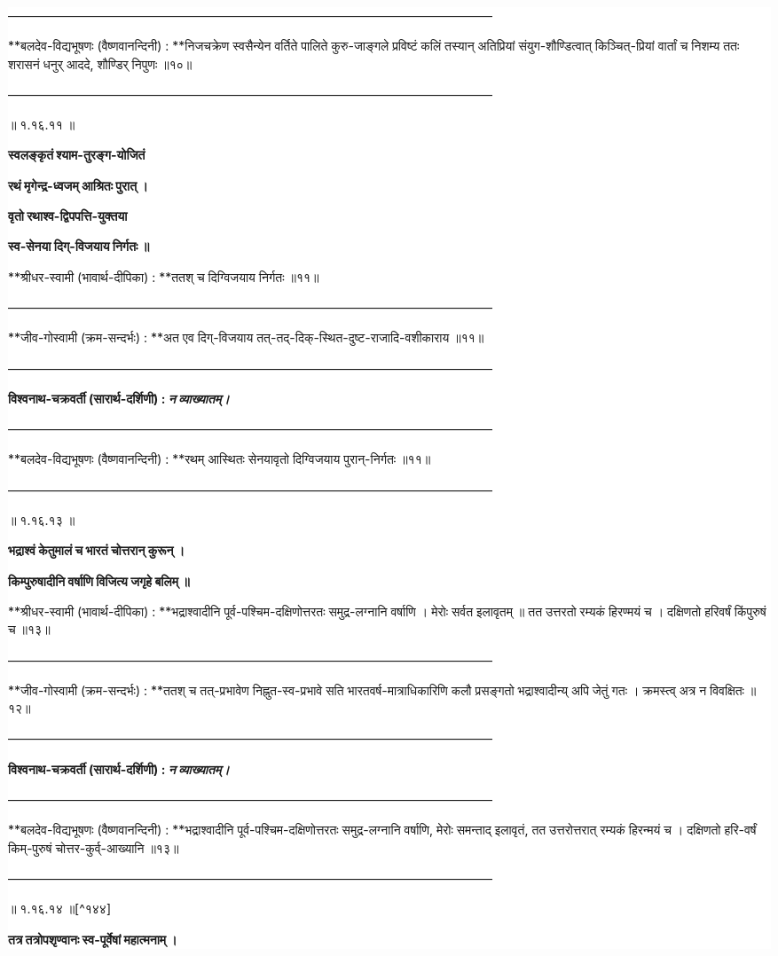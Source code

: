 ———————————————————————————————————————

**बलदेव-विद्यभूषणः (वैष्णवानन्दिनी) : **निजचक्रेण स्वसैन्येन वर्तिते पालिते कुरु-जाङ्गले प्रविष्टं कलिं तस्यान् अतिप्रियां संयुग-शौण्डित्वात् किञ्चित्-प्रियां वार्तां च निशम्य ततः शरासनं धनुर् आददे, शौण्डिर् निपुणः ॥१०॥

———————————————————————————————————————

॥ १.१६.११ ॥

**स्वलङ्कृतं श्याम-तुरङ्ग-योजितं**

**रथं मृगेन्द्र-ध्वजम् आश्रितः पुरात् ।**

**वृतो रथाश्व-द्विपपत्ति-युक्तया**

**स्व-सेनया दिग्-विजयाय निर्गतः ॥**

**श्रीधर-स्वामी (भावार्थ-दीपिका) : **ततश् च दिग्विजयाय निर्गतः ॥११॥

———————————————————————————————————————

**जीव-गोस्वामी (क्रम-सन्दर्भः) : **अत एव दिग्-विजयाय तत्-तद्-दिक्-स्थित-दुष्ट-राजादि-वशीकाराय ॥११॥

———————————————————————————————————————

**विश्वनाथ-चक्रवर्ती (सारार्थ-दर्शिणी) : _न व्याख्यातम्।_**

———————————————————————————————————————

**बलदेव-विद्यभूषणः (वैष्णवानन्दिनी) : **रथम् आस्थितः सेनयावृतो दिग्विजयाय पुरान्-निर्गतः ॥११॥

———————————————————————————————————————

॥ १.१६.१३ ॥

**भद्राश्वं केतुमालं च भारतं चोत्तरान् कुरून् ।**

**किम्पुरुषादीनि वर्षाणि विजित्य जगृहे बलिम् ॥**

**श्रीधर-स्वामी (भावार्थ-दीपिका) : **भद्राश्वादीनि पूर्व-पश्चिम-दक्षिणोत्तरतः समुद्र-लग्नानि वर्षाणि । मेरोः सर्वत इलावृतम् ॥ तत उत्तरतो रम्यकं हिरण्मयं च । दक्षिणतो हरिवर्षं किंपुरुषं च ॥१३॥

———————————————————————————————————————

**जीव-गोस्वामी (क्रम-सन्दर्भः) : **ततश् च तत्-प्रभावेण निह्नुत-स्व-प्रभावे सति भारतवर्ष-मात्राधिकारिणि कलौ प्रसङ्गतो भद्राश्वादीन्य् अपि जेतुं गतः । क्रमस्त्व् अत्र न विवक्षितः ॥१२॥

———————————————————————————————————————

**विश्वनाथ-चक्रवर्ती (सारार्थ-दर्शिणी) : _न व्याख्यातम्।_**

———————————————————————————————————————

**बलदेव-विद्यभूषणः (वैष्णवानन्दिनी) : **भद्राश्वादीनि पूर्व-पश्चिम-दक्षिणोत्तरतः समुद्र-लग्नानि वर्षाणि, मेरोः समन्ताद् इलावृतं, तत उत्तरोत्तरात् रम्यकं हिरन्मयं च । दक्षिणतो हरि-वर्षं किम्-पुरुषं चोत्तर-कुर्व्-आख्यानि ॥१३॥

———————————————————————————————————————

॥ १.१६.१४ ॥[^१४४]

**तत्र तत्रोपशृण्वानः स्व-पूर्वेषां महात्मनाम् ।**
